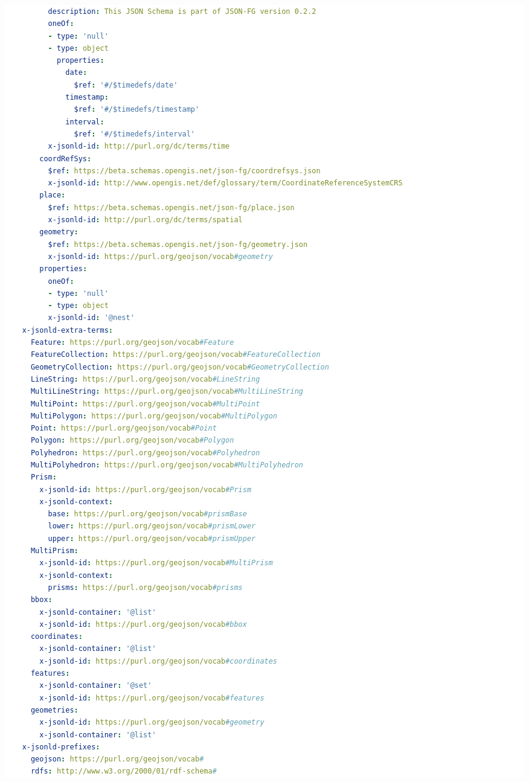```yaml
          description: This JSON Schema is part of JSON-FG version 0.2.2
          oneOf:
          - type: 'null'
          - type: object
            properties:
              date:
                $ref: '#/$timedefs/date'
              timestamp:
                $ref: '#/$timedefs/timestamp'
              interval:
                $ref: '#/$timedefs/interval'
          x-jsonld-id: http://purl.org/dc/terms/time
        coordRefSys:
          $ref: https://beta.schemas.opengis.net/json-fg/coordrefsys.json
          x-jsonld-id: http://www.opengis.net/def/glossary/term/CoordinateReferenceSystemCRS
        place:
          $ref: https://beta.schemas.opengis.net/json-fg/place.json
          x-jsonld-id: http://purl.org/dc/terms/spatial
        geometry:
          $ref: https://beta.schemas.opengis.net/json-fg/geometry.json
          x-jsonld-id: https://purl.org/geojson/vocab#geometry
        properties:
          oneOf:
          - type: 'null'
          - type: object
          x-jsonld-id: '@nest'
    x-jsonld-extra-terms:
      Feature: https://purl.org/geojson/vocab#Feature
      FeatureCollection: https://purl.org/geojson/vocab#FeatureCollection
      GeometryCollection: https://purl.org/geojson/vocab#GeometryCollection
      LineString: https://purl.org/geojson/vocab#LineString
      MultiLineString: https://purl.org/geojson/vocab#MultiLineString
      MultiPoint: https://purl.org/geojson/vocab#MultiPoint
      MultiPolygon: https://purl.org/geojson/vocab#MultiPolygon
      Point: https://purl.org/geojson/vocab#Point
      Polygon: https://purl.org/geojson/vocab#Polygon
      Polyhedron: https://purl.org/geojson/vocab#Polyhedron
      MultiPolyhedron: https://purl.org/geojson/vocab#MultiPolyhedron
      Prism:
        x-jsonld-id: https://purl.org/geojson/vocab#Prism
        x-jsonld-context:
          base: https://purl.org/geojson/vocab#prismBase
          lower: https://purl.org/geojson/vocab#prismLower
          upper: https://purl.org/geojson/vocab#prismUpper
      MultiPrism:
        x-jsonld-id: https://purl.org/geojson/vocab#MultiPrism
        x-jsonld-context:
          prisms: https://purl.org/geojson/vocab#prisms
      bbox:
        x-jsonld-container: '@list'
        x-jsonld-id: https://purl.org/geojson/vocab#bbox
      coordinates:
        x-jsonld-container: '@list'
        x-jsonld-id: https://purl.org/geojson/vocab#coordinates
      features:
        x-jsonld-container: '@set'
        x-jsonld-id: https://purl.org/geojson/vocab#features
      geometries:
        x-jsonld-id: https://purl.org/geojson/vocab#geometry
        x-jsonld-container: '@list'
    x-jsonld-prefixes:
      geojson: https://purl.org/geojson/vocab#
      rdfs: http://www.w3.org/2000/01/rdf-schema#
```